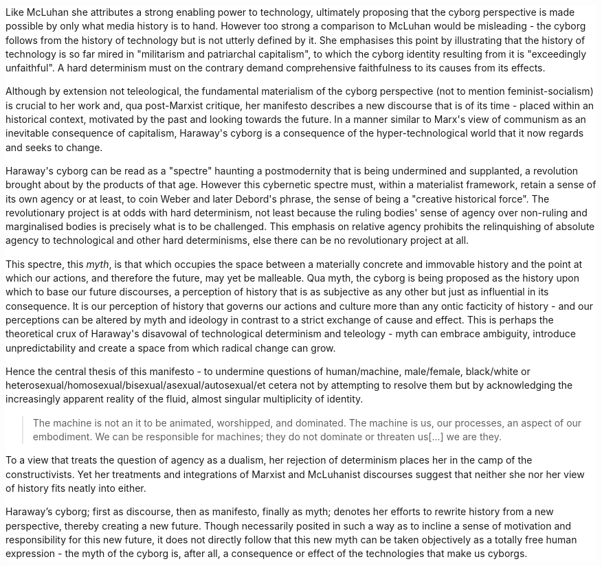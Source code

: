Like McLuhan she attributes a strong enabling power to technology, ultimately proposing that the cyborg perspective is made possible by only what media history is to hand. However too strong a comparison to McLuhan would be misleading - the cyborg follows from the history of technology but is not utterly defined by it. She emphasises this point by illustrating that the history of technology is so far mired in "militarism and patriarchal capitalism", to which the cyborg identity resulting from it is "exceedingly unfaithful". A hard determinism must on the contrary demand comprehensive faithfulness to its causes from its effects.

Although by extension not teleological, the fundamental materialism of the cyborg perspective (not to mention feminist-socialism) is crucial to her work and, qua post-Marxist critique, her manifesto describes a new discourse that is of its time - placed within an historical context, motivated by the past and looking towards the future. In a manner similar to Marx's view of communism as an inevitable consequence of capitalism, Haraway's cyborg is a consequence of the hyper-technological world that it now regards and seeks to change.

Haraway's cyborg can be read as a "spectre" haunting a postmodernity that is being undermined and supplanted, a revolution brought about by the products of that age. However this cybernetic spectre must, within a materialist framework, retain a sense of its own agency or at least, to coin Weber and later Debord's phrase, the sense of being a "creative historical force". The revolutionary project is at odds with hard determinism, not least because the ruling bodies' sense of agency over non-ruling and marginalised bodies is precisely what is to be challenged. This emphasis on relative agency prohibits the relinquishing of absolute agency to technological and other hard determinisms, else there can be no revolutionary project at all.

This spectre, this *myth*, is that which occupies the space between a materially concrete and immovable history and the point at which our actions, and therefore the future, may yet be malleable. Qua myth, the cyborg is being proposed as the history upon which to base our future discourses, a perception of history that is as subjective as any other but just as influential in its consequence. It is our perception of history that governs our actions and culture more than any ontic facticity of history - and our perceptions can be altered by myth and ideology in contrast to a strict exchange of cause and effect. This is perhaps the theoretical crux of Haraway's disavowal of technological determinism and teleology - myth can embrace ambiguity, introduce unpredictability and create a space from which radical change can grow.

Hence the central thesis of this manifesto - to undermine questions of human/machine, male/female, black/white or heterosexual/homosexual/bisexual/asexual/autosexual/et cetera not by attempting to resolve them but by acknowledging the increasingly apparent reality of the fluid, almost singular multiplicity of identity.

> The machine is not an it to be animated, worshipped, and dominated. The machine is us, our processes, an aspect of our embodiment. We can be responsible for machines; they do not dominate or threaten us[...] we are they.

To a view that treats the question of agency as a dualism, her rejection of determinism places her in the camp of the constructivists. Yet her treatments and integrations of Marxist and McLuhanist discourses suggest that neither she nor her view of history fits neatly into either.

Haraway’s cyborg; first as discourse, then as manifesto, finally as myth; denotes her efforts to rewrite history from a new perspective, thereby creating a new future. Though necessarily posited in such a way as to incline a sense of motivation and responsibility for this new future, it does not directly follow that this new myth can be taken objectively as a totally free human expression - the myth of the cyborg is, after all, a consequence or effect of the technologies that make us cyborgs.
